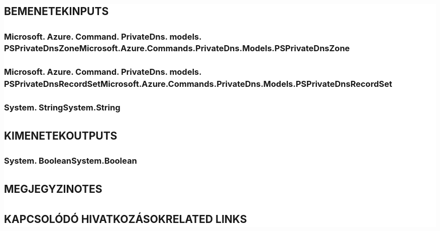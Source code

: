 ## <span data-ttu-id="22b9b-154">BEMENETEK</span><span class="sxs-lookup"><span data-stu-id="22b9b-154">INPUTS</span></span>

### <span data-ttu-id="22b9b-155">Microsoft. Azure. Command. PrivateDns. models. PSPrivateDnsZone</span><span class="sxs-lookup"><span data-stu-id="22b9b-155">Microsoft.Azure.Commands.PrivateDns.Models.PSPrivateDnsZone</span></span>

### <span data-ttu-id="22b9b-156">Microsoft. Azure. Command. PrivateDns. models. PSPrivateDnsRecordSet</span><span class="sxs-lookup"><span data-stu-id="22b9b-156">Microsoft.Azure.Commands.PrivateDns.Models.PSPrivateDnsRecordSet</span></span>

### <span data-ttu-id="22b9b-157">System. String</span><span class="sxs-lookup"><span data-stu-id="22b9b-157">System.String</span></span>

## <span data-ttu-id="22b9b-158">KIMENETEK</span><span class="sxs-lookup"><span data-stu-id="22b9b-158">OUTPUTS</span></span>

### <span data-ttu-id="22b9b-159">System. Boolean</span><span class="sxs-lookup"><span data-stu-id="22b9b-159">System.Boolean</span></span>

## <span data-ttu-id="22b9b-160">MEGJEGYZI</span><span class="sxs-lookup"><span data-stu-id="22b9b-160">NOTES</span></span>

## <span data-ttu-id="22b9b-161">KAPCSOLÓDÓ HIVATKOZÁSOK</span><span class="sxs-lookup"><span data-stu-id="22b9b-161">RELATED LINKS</span></span>

